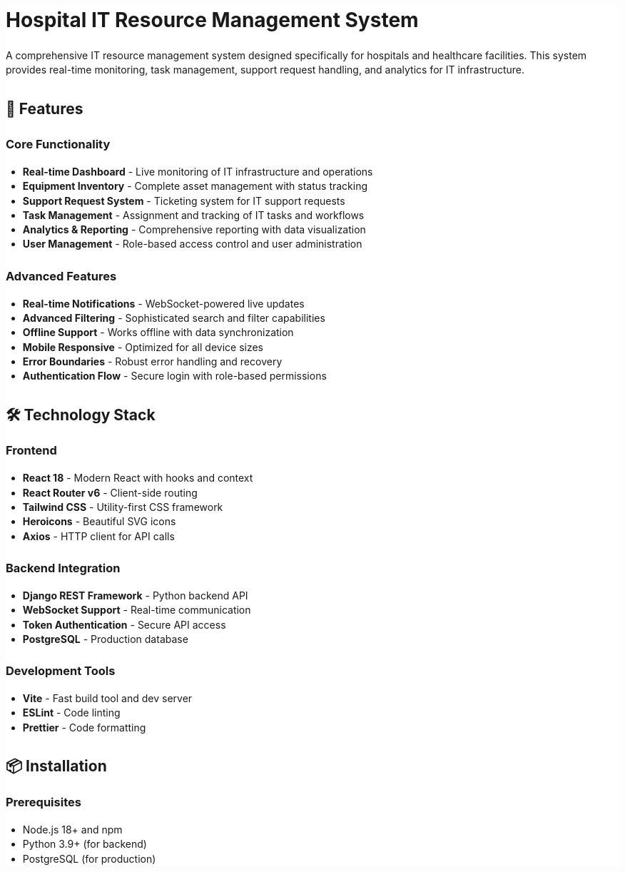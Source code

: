 # Hospital IT Resource Management System

A comprehensive IT resource management system designed specifically for hospitals and healthcare facilities. This system provides real-time monitoring, task management, support request handling, and analytics for IT infrastructure.

## 🚀 Features

### Core Functionality
- **Real-time Dashboard** - Live monitoring of IT infrastructure and operations
- **Equipment Inventory** - Complete asset management with status tracking
- **Support Request System** - Ticketing system for IT support requests
- **Task Management** - Assignment and tracking of IT tasks and workflows
- **Analytics & Reporting** - Comprehensive reporting with data visualization
- **User Management** - Role-based access control and user administration

### Advanced Features
- **Real-time Notifications** - WebSocket-powered live updates
- **Advanced Filtering** - Sophisticated search and filter capabilities
- **Offline Support** - Works offline with data synchronization
- **Mobile Responsive** - Optimized for all device sizes
- **Error Boundaries** - Robust error handling and recovery
- **Authentication Flow** - Secure login with role-based permissions

## 🛠 Technology Stack

### Frontend
- **React 18** - Modern React with hooks and context
- **React Router v6** - Client-side routing
- **Tailwind CSS** - Utility-first CSS framework
- **Heroicons** - Beautiful SVG icons
- **Axios** - HTTP client for API calls

### Backend Integration
- **Django REST Framework** - Python backend API
- **WebSocket Support** - Real-time communication
- **Token Authentication** - Secure API access
- **PostgreSQL** - Production database

### Development Tools
- **Vite** - Fast build tool and dev server
- **ESLint** - Code linting
- **Prettier** - Code formatting

## 📦 Installation

### Prerequisites
- Node.js 18+ and npm
- Python 3.9+ (for backend)
- PostgreSQL (for production)
